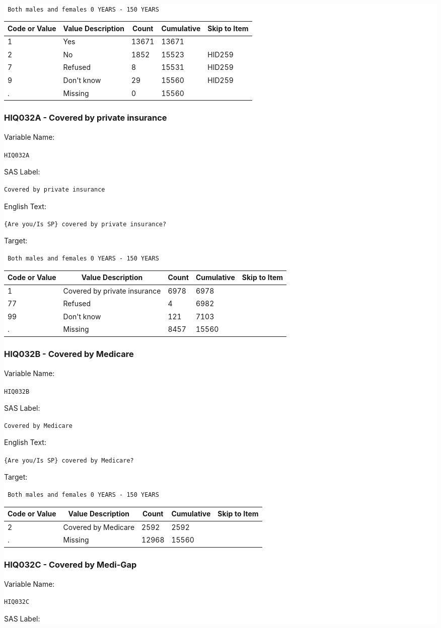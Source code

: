      Both males and females 0 YEARS - 150 YEARS
Code or Value | Value Description | Count | Cumulative | Skip to Item  
---|---|---|---|---  
1 | Yes | 13671 | 13671 |   
2 | No | 1852 | 15523 | HID259  
7 | Refused | 8 | 15531 | HID259  
9 | Don't know | 29 | 15560 | HID259  
. | Missing | 0 | 15560 |   
  
### HIQ032A - Covered by private insurance

Variable Name:

    HIQ032A
SAS Label:

    Covered by private insurance
English Text:

    {Are you/Is SP} covered by private insurance?
Target:

     Both males and females 0 YEARS - 150 YEARS
Code or Value | Value Description | Count | Cumulative | Skip to Item  
---|---|---|---|---  
1 | Covered by private insurance | 6978 | 6978 |   
77 | Refused | 4 | 6982 |   
99 | Don't know | 121 | 7103 |   
. | Missing | 8457 | 15560 |   
  
### HIQ032B - Covered by Medicare

Variable Name:

    HIQ032B
SAS Label:

    Covered by Medicare
English Text:

    {Are you/Is SP} covered by Medicare?
Target:

     Both males and females 0 YEARS - 150 YEARS
Code or Value | Value Description | Count | Cumulative | Skip to Item  
---|---|---|---|---  
2 | Covered by Medicare | 2592 | 2592 |   
. | Missing | 12968 | 15560 |   
  
### HIQ032C - Covered by Medi-Gap

Variable Name:

    HIQ032C
SAS Label:
